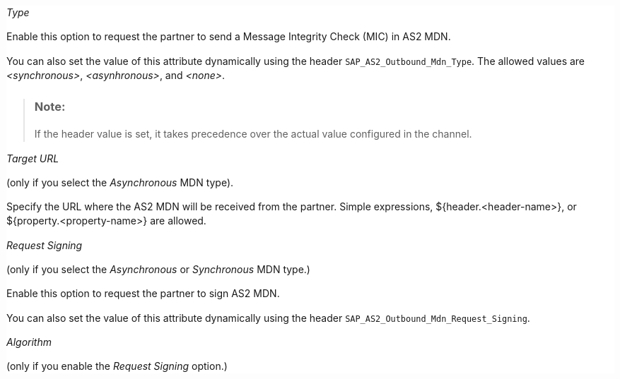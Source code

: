 </th>
</tr>
<tr>
<td valign="top">

*Type* 

</td>
<td valign="top">

Enable this option to request the partner to send a Message Integrity Check \(MIC\) in AS2 MDN.

You can also set the value of this attribute dynamically using the header `SAP_AS2_Outbound_Mdn_Type`. The allowed values are *<synchronous\>*, *<asynhronous\>*, and *<none\>*.

> ### Note:  
> If the header value is set, it takes precedence over the actual value configured in the channel.



</td>
</tr>
<tr>
<td valign="top">

*Target URL*

\(only if you select the *Asynchronous* MDN type\).

</td>
<td valign="top">

Specify the URL where the AS2 MDN will be received from the partner. Simple expressions, $\{header.<header-name\>\}, or $\{property.<property-name\>\} are allowed.

</td>
</tr>
<tr>
<td valign="top">

*Request Signing*

\(only if you select the *Asynchronous* or *Synchronous* MDN type.\)

</td>
<td valign="top">

Enable this option to request the partner to sign AS2 MDN.

You can also set the value of this attribute dynamically using the header `SAP_AS2_Outbound_Mdn_Request_Signing`.

</td>
</tr>
<tr>
<td valign="top">

*Algorithm*

\(only if you enable the *Request Signing* option.\)
